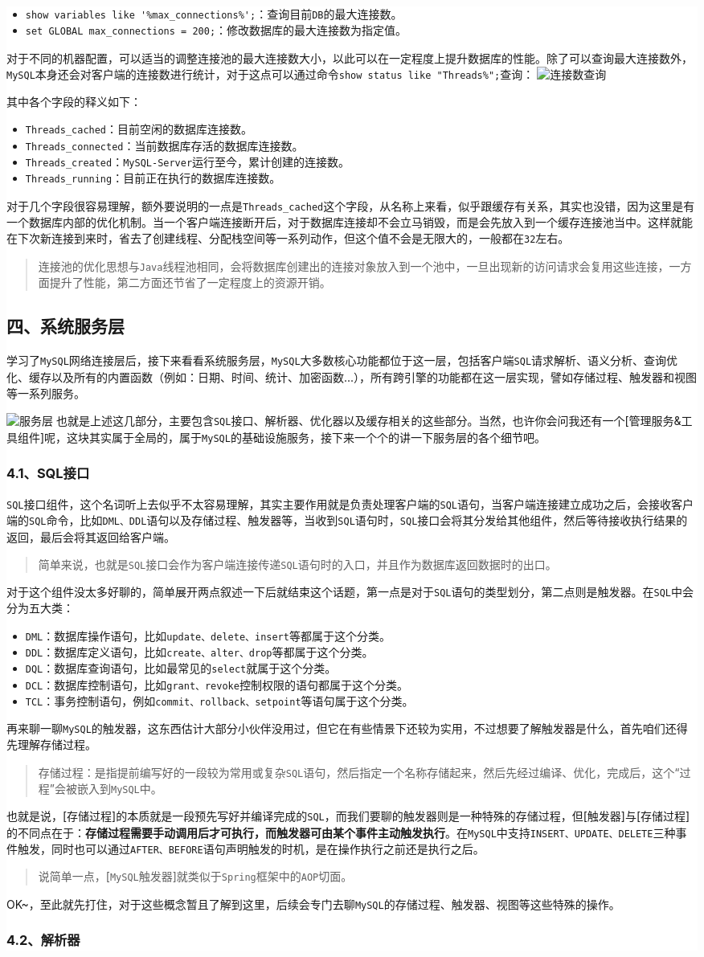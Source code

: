 - `show variables like '%max_connections%';`：查询目前`DB`的最大连接数。
- `set GLOBAL max_connections = 200;`：修改数据库的最大连接数为指定值。

对于不同的机器配置，可以适当的调整连接池的最大连接数大小，以此可以在一定程度上提升数据库的性能。除了可以查询最大连接数外，`MySQL`本身还会对客户端的连接数进行统计，对于这点可以通过命令`show status like "Threads%";`查询：
![连接数查询](https://img.java-family.cn/202305141743465.png)

其中各个字段的释义如下：

- `Threads_cached`：目前空闲的数据库连接数。
- `Threads_connected`：当前数据库存活的数据库连接数。
- `Threads_created`：`MySQL-Server`运行至今，累计创建的连接数。
- `Threads_running`：目前正在执行的数据库连接数。

对于几个字段很容易理解，额外要说明的一点是`Threads_cached`这个字段，从名称上来看，似乎跟缓存有关系，其实也没错，因为这里是有一个数据库内部的优化机制。当一个客户端连接断开后，对于数据库连接却不会立马销毁，而是会先放入到一个缓存连接池当中。这样就能在下次新连接到来时，省去了创建线程、分配栈空间等一系列动作，但这个值不会是无限大的，一般都在`32`左右。

> 连接池的优化思想与`Java`线程池相同，会将数据库创建出的连接对象放入到一个池中，一旦出现新的访问请求会复用这些连接，一方面提升了性能，第二方面还节省了一定程度上的资源开销。

## 四、系统服务层

  学习了`MySQL`网络连接层后，接下来看看系统服务层，`MySQL`大多数核心功能都位于这一层，包括客户端`SQL`请求解析、语义分析、查询优化、缓存以及所有的内置函数（例如：日期、时间、统计、加密函数...），所有跨引擎的功能都在这一层实现，譬如存储过程、触发器和视图等一系列服务。

![服务层](https://img.java-family.cn/202305141743496.png)
 也就是上述这几部分，主要包含`SQL`接口、解析器、优化器以及缓存相关的这些部分。当然，也许你会问我还有一个[管理服务&工具组件]呢，这块其实属于全局的，属于`MySQL`的基础设施服务，接下来一个个的讲一下服务层的各个细节吧。

### 4.1、SQL接口

  `SQL`接口组件，这个名词听上去似乎不太容易理解，其实主要作用就是负责处理客户端的`SQL`语句，当客户端连接建立成功之后，会接收客户端的`SQL`命令，比如`DML、DDL`语句以及存储过程、触发器等，当收到`SQL`语句时，`SQL`接口会将其分发给其他组件，然后等待接收执行结果的返回，最后会将其返回给客户端。

> 简单来说，也就是`SQL`接口会作为客户端连接传递`SQL`语句时的入口，并且作为数据库返回数据时的出口。

对于这个组件没太多好聊的，简单展开两点叙述一下后就结束这个话题，第一点是对于`SQL`语句的类型划分，第二点则是触发器。在`SQL`中会分为五大类：

- `DML`：数据库操作语句，比如`update、delete、insert`等都属于这个分类。
- `DDL`：数据库定义语句，比如`create、alter、drop`等都属于这个分类。
- `DQL`：数据库查询语句，比如最常见的`select`就属于这个分类。
- `DCL`：数据库控制语句，比如`grant、revoke`控制权限的语句都属于这个分类。
- `TCL`：事务控制语句，例如`commit、rollback、setpoint`等语句属于这个分类。

再来聊一聊`MySQL`的触发器，这东西估计大部分小伙伴没用过，但它在有些情景下还较为实用，不过想要了解触发器是什么，首先咱们还得先理解存储过程。

> 存储过程：是指提前编写好的一段较为常用或复杂`SQL`语句，然后指定一个名称存储起来，然后先经过编译、优化，完成后，这个“过程”会被嵌入到`MySQL`中。

也就是说，[存储过程]的本质就是一段预先写好并编译完成的`SQL`，而我们要聊的触发器则是一种特殊的存储过程，但[触发器]与[存储过程]的不同点在于：**存储过程需要手动调用后才可执行，而触发器可由某个事件主动触发执行**。在`MySQL`中支持`INSERT、UPDATE、DELETE`三种事件触发，同时也可以通过`AFTER、BEFORE`语句声明触发的时机，是在操作执行之前还是执行之后。

> 说简单一点，[`MySQL`触发器]就类似于`Spring`框架中的`AOP`切面。

OK~，至此就先打住，对于这些概念暂且了解到这里，后续会专门去聊`MySQL`的存储过程、触发器、视图等这些特殊的操作。

### 4.2、解析器
